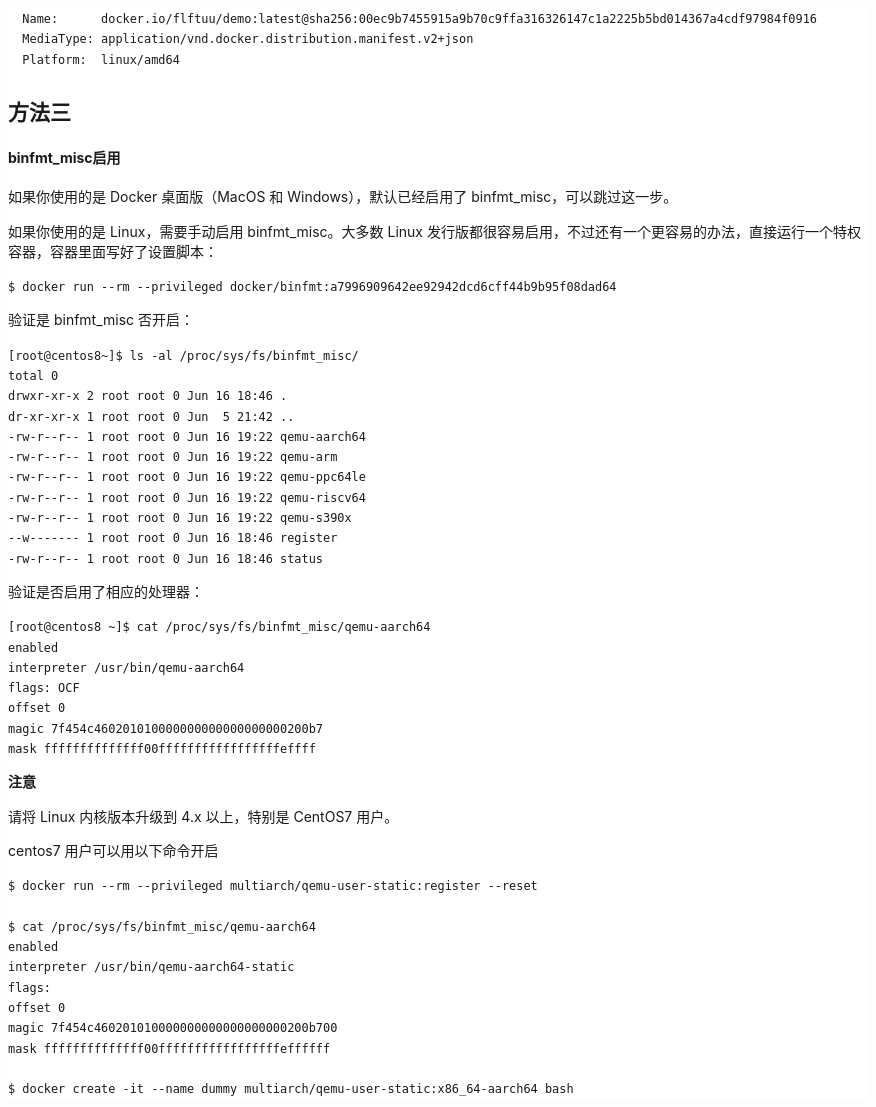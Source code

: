       Name:      docker.io/flftuu/demo:latest@sha256:00ec9b7455915a9b70c9ffa316326147c1a2225b5bd014367a4cdf97984f0916
      MediaType: application/vnd.docker.distribution.manifest.v2+json
      Platform:  linux/amd64

## 方法三

#### binfmt\_misc启用

如果你使用的是 Docker 桌面版（MacOS 和 Windows），默认已经启用了 binfmt\_misc，可以跳过这一步。

如果你使用的是 Linux，需要手动启用 binfmt\_misc。大多数 Linux 发行版都很容易启用，不过还有一个更容易的办法，直接运行一个特权容器，容器里面写好了设置脚本：

    $ docker run --rm --privileged docker/binfmt:a7996909642ee92942dcd6cff44b9b95f08dad64

验证是 binfmt\_misc 否开启：

    [root@centos8~]$ ls -al /proc/sys/fs/binfmt_misc/  
    total 0
    drwxr-xr-x 2 root root 0 Jun 16 18:46 .
    dr-xr-xr-x 1 root root 0 Jun  5 21:42 ..
    -rw-r--r-- 1 root root 0 Jun 16 19:22 qemu-aarch64
    -rw-r--r-- 1 root root 0 Jun 16 19:22 qemu-arm
    -rw-r--r-- 1 root root 0 Jun 16 19:22 qemu-ppc64le
    -rw-r--r-- 1 root root 0 Jun 16 19:22 qemu-riscv64
    -rw-r--r-- 1 root root 0 Jun 16 19:22 qemu-s390x
    --w------- 1 root root 0 Jun 16 18:46 register
    -rw-r--r-- 1 root root 0 Jun 16 18:46 status

验证是否启用了相应的处理器：

    [root@centos8 ~]$ cat /proc/sys/fs/binfmt_misc/qemu-aarch64  
    enabled
    interpreter /usr/bin/qemu-aarch64
    flags: OCF
    offset 0
    magic 7f454c460201010000000000000000000200b7
    mask ffffffffffffff00fffffffffffffffffeffff

**注意**

请将 Linux 内核版本升级到 4.x 以上，特别是 CentOS7 用户。

centos7 用户可以用以下命令开启

    $ docker run --rm --privileged multiarch/qemu-user-static:register --reset
    
    $ cat /proc/sys/fs/binfmt_misc/qemu-aarch64
    enabled
    interpreter /usr/bin/qemu-aarch64-static
    flags: 
    offset 0
    magic 7f454c460201010000000000000000000200b700
    mask ffffffffffffff00fffffffffffffffffeffffff
    
    $ docker create -it --name dummy multiarch/qemu-user-static:x86_64-aarch64 bash
    